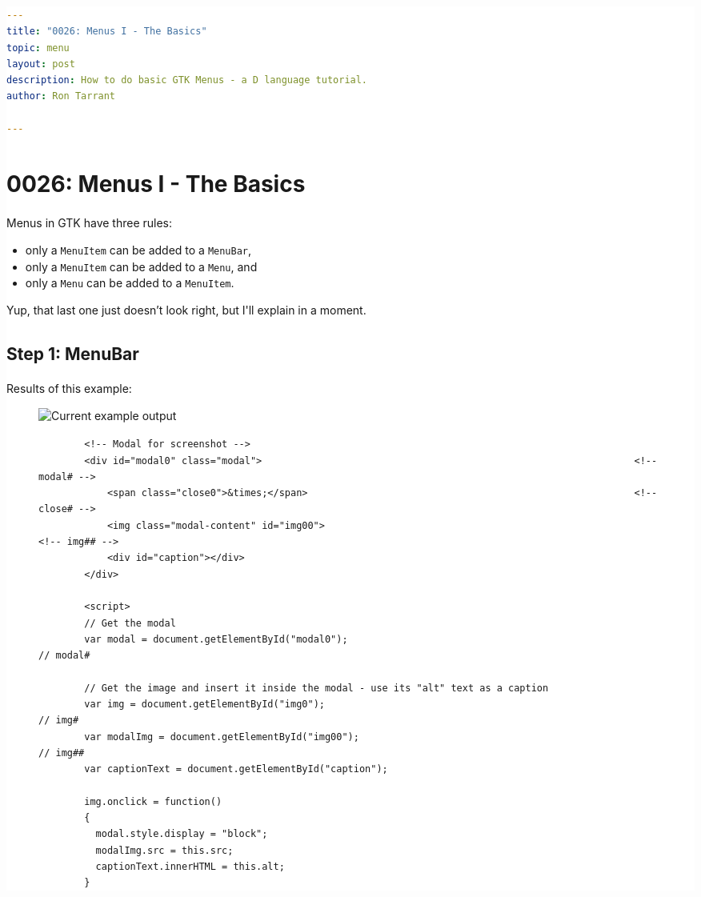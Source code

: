 ```yaml
---
title: "0026: Menus I - The Basics"
topic: menu
layout: post
description: How to do basic GTK Menus - a D language tutorial.
author: Ron Tarrant

---
```


# 0026: Menus I - The Basics

Menus in GTK have three rules:

- only a `MenuItem` can be added to a `MenuBar`,
- only a `MenuItem` can be added to a `Menu`, and
- only a `Menu` can be added to a `MenuItem`.

Yup, that last one just doesn’t look right, but I'll explain in a moment.

## Step 1: MenuBar

<div class="screenshot-frame">
	<div class="frame-header">
		Results of this example:
	</div>
	<div class="frame-screenshot">
		<figure>
			<img id="img0" src="/images/screenshots/012_menus/menu_012_01.png" alt="Current example output">		<!-- img# -->
			
			<!-- Modal for screenshot -->
			<div id="modal0" class="modal">																	<!-- modal# -->
				<span class="close0">&times;</span>															<!-- close# -->
				<img class="modal-content" id="img00">															<!-- img## -->
				<div id="caption"></div>
			</div>
			
			<script>
			// Get the modal
			var modal = document.getElementById("modal0");														// modal#
			
			// Get the image and insert it inside the modal - use its "alt" text as a caption
			var img = document.getElementById("img0");															// img#
			var modalImg = document.getElementById("img00");													// img##
			var captionText = document.getElementById("caption");

			img.onclick = function()
			{
			  modal.style.display = "block";
			  modalImg.src = this.src;
			  captionText.innerHTML = this.alt;
			}
			